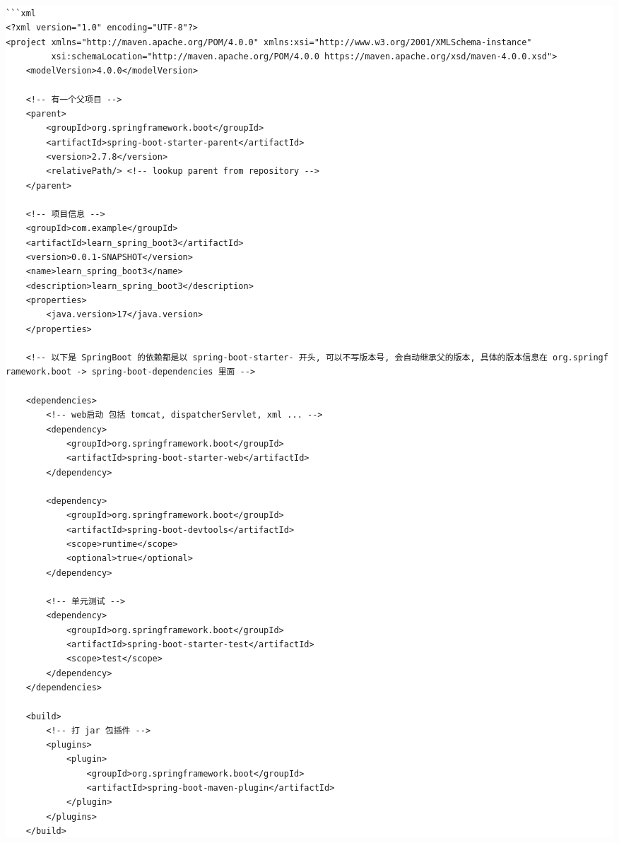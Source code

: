     ```xml
    <?xml version="1.0" encoding="UTF-8"?>
    <project xmlns="http://maven.apache.org/POM/4.0.0" xmlns:xsi="http://www.w3.org/2001/XMLSchema-instance"
             xsi:schemaLocation="http://maven.apache.org/POM/4.0.0 https://maven.apache.org/xsd/maven-4.0.0.xsd">
        <modelVersion>4.0.0</modelVersion>
    
        <!-- 有一个父项目 -->
        <parent>
            <groupId>org.springframework.boot</groupId>
            <artifactId>spring-boot-starter-parent</artifactId>
            <version>2.7.8</version>
            <relativePath/> <!-- lookup parent from repository -->
        </parent>
    
        <!-- 项目信息 -->
        <groupId>com.example</groupId>
        <artifactId>learn_spring_boot3</artifactId>
        <version>0.0.1-SNAPSHOT</version>
        <name>learn_spring_boot3</name>
        <description>learn_spring_boot3</description>
        <properties>
            <java.version>17</java.version>
        </properties>
    
      	<!-- 以下是 SpringBoot 的依赖都是以 spring-boot-starter- 开头, 可以不写版本号, 会自动继承父的版本, 具体的版本信息在 org.springframework.boot -> spring-boot-dependencies 里面 -->
      
        <dependencies>
          	<!-- web启动 包括 tomcat, dispatcherServlet, xml ... -->
            <dependency>
                <groupId>org.springframework.boot</groupId>
                <artifactId>spring-boot-starter-web</artifactId>
            </dependency>
    
            <dependency>
                <groupId>org.springframework.boot</groupId>
                <artifactId>spring-boot-devtools</artifactId>
                <scope>runtime</scope>
                <optional>true</optional>
            </dependency>
    
            <!-- 单元测试 -->
            <dependency>
                <groupId>org.springframework.boot</groupId>
                <artifactId>spring-boot-starter-test</artifactId>
                <scope>test</scope>
            </dependency>
        </dependencies>
    
        <build>
            <!-- 打 jar 包插件 -->
            <plugins>
                <plugin>
                    <groupId>org.springframework.boot</groupId>
                    <artifactId>spring-boot-maven-plugin</artifactId>
                </plugin>
            </plugins>
        </build>
    